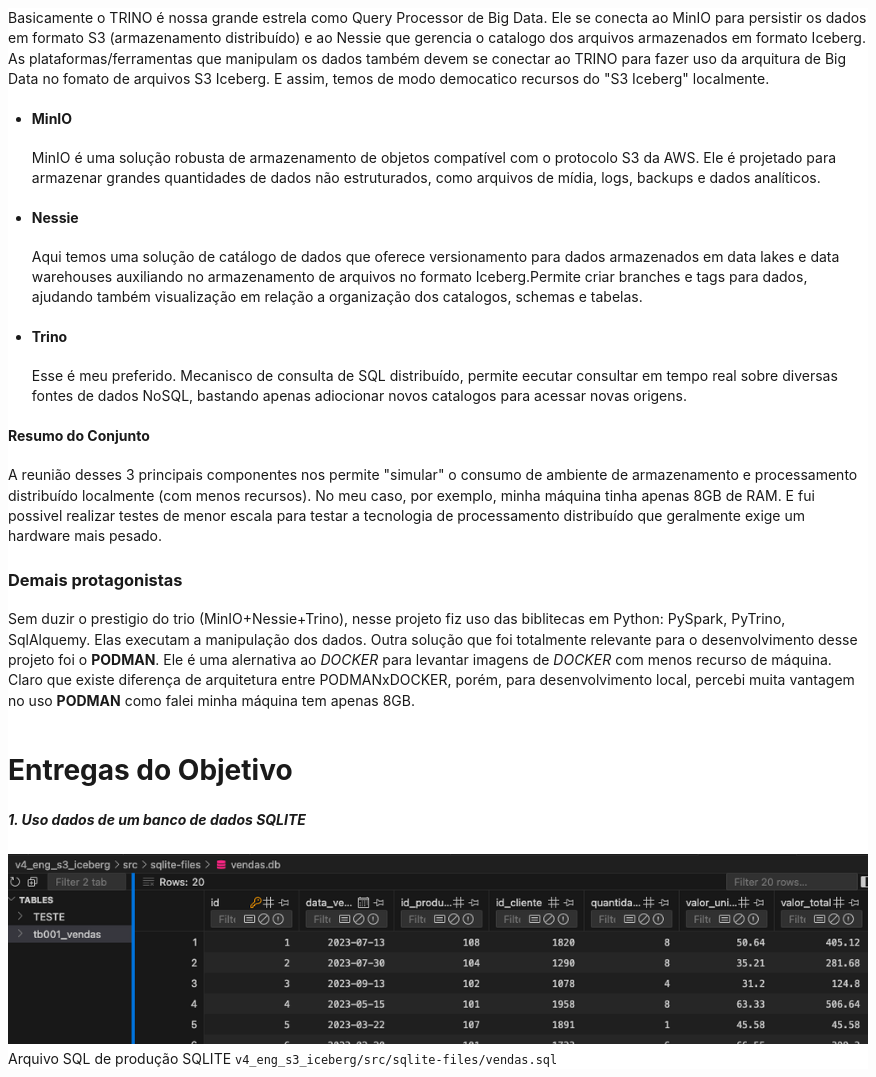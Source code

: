 Basicamente o TRINO é nossa grande estrela como Query Processor de Big Data. Ele se conecta ao MinIO para persistir os dados em formato S3 (armazenamento distribuído) e ao Nessie que gerencia o catalogo dos arquivos armazenados em formato Iceberg.
As plataformas/ferramentas que manipulam os dados também devem se conectar ao TRINO para fazer uso da arquitura de Big Data no fomato de arquivos S3 Iceberg.
E assim, temos de modo democatico recursos do "S3 Iceberg" localmente.

- #### MinIO
  MinIO é uma solução robusta de armazenamento de objetos compatível com o protocolo S3 da AWS. Ele é projetado para armazenar grandes quantidades de dados não estruturados, como arquivos de mídia, logs, backups e dados analíticos.
- #### Nessie
  Aqui temos uma solução de catálogo de dados que oferece versionamento para dados armazenados em data lakes e data warehouses auxiliando no armazenamento de arquivos no formato Iceberg.Permite criar branches e tags para dados, ajudando também visualização em relação a organização dos catalogos, schemas e tabelas.
- #### Trino
  Esse é meu preferido. Mecanisco de consulta de SQL distribuído, permite eecutar consultar em tempo real sobre diversas fontes de dados NoSQL, bastando apenas adiocionar novos catalogos para acessar novas origens.

#### Resumo do Conjunto
A reunião desses 3 principais componentes nos permite "simular" o consumo de ambiente de armazenamento e processamento distribuído localmente (com menos recursos).
No meu caso, por exemplo, minha máquina tinha apenas 8GB de RAM. E fui possivel realizar testes de menor escala para testar a tecnologia de processamento distribuído que geralmente exige um hardware mais pesado.

### Demais protagonistas
Sem duzir o prestigio do trio (MinIO+Nessie+Trino), nesse projeto fiz uso das biblitecas em Python: PySpark, PyTrino, SqlAlquemy. Elas executam a manipulação dos dados.
Outra solução que foi totalmente relevante para o desenvolvimento desse projeto foi o **PODMAN**. Ele é uma alernativa ao *DOCKER* para levantar imagens de *DOCKER* com menos recurso de máquina.
Claro que existe diferença de arquitetura entre PODMANxDOCKER, porém, para desenvolvimento local, percebi muita vantagem no uso **PODMAN** como falei minha máquina tem apenas 8GB. 

# Entregas do Objetivo
##### 1. Uso dados de um banco de dados SQLITE
  ![evidencia SQLITE 01: DB](./images/01-sqlite-db.png)
  Arquivo SQL de produção SQLITE
  `v4_eng_s3_iceberg/src/sqlite-files/vendas.sql`